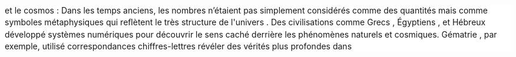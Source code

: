 et
le
cosmos :
Dans
les
temps
anciens,
les
nombres
n’étaient
pas
simplement
considérés
comme
des
quantités
mais
comme
symboles
métaphysiques
qui
reﬂètent
le
très
structure
de
l'univers
.
Des
civilisations
comme
Grecs
,
Égyptiens
,
et
Hébreux
développé
systèmes
numériques
pour
découvrir
le
sens
caché
derrière
les
phénomènes
naturels
et
cosmiques.
Gématrie
,
par
exemple,
utilisé
correspondances
chiffres-lettres
révéler
des
vérités
plus
profondes
dans
